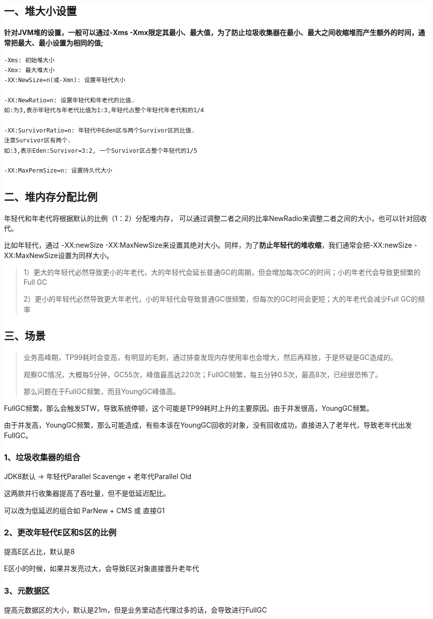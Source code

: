 ## 一、堆大小设置

**针对JVM堆的设置，一般可以通过-Xms -Xmx限定其最小、最大值，为了防止垃圾收集器在最小、最大之间收缩堆而产生额外的时间，通常把最大、最小设置为相同的值;**

```shell
-Xms: 初始堆大小 
-Xmx: 最大堆大小 
-XX:NewSize=n(或-Xmn): 设置年轻代大小 

-XX:NewRatio=n: 设置年轻代和年老代的比值.
如:为3,表示年轻代与年老代比值为1:3,年轻代占整个年轻代年老代和的1/4

-XX:SurvivorRatio=n: 年轻代中Eden区与两个Survivor区的比值.
注意Survivor区有两个.
如:3,表示Eden:Survivor=3:2, 一个Survivor区占整个年轻代的1/5 

-XX:MaxPermSize=n: 设置持久代大小

```



## 二、堆内存分配比例

年轻代和年老代将根据默认的比例（1：2）分配堆内存， 可以通过调整二者之间的比率NewRadio来调整二者之间的大小，也可以针对回收代。

比如年轻代，通过 -XX:newSize -XX:MaxNewSize来设置其绝对大小。同样，为了**防止年轻代的堆收缩**，我们通常会把-XX:newSize -XX:MaxNewSize设置为同样大小。

> 1）更大的年轻代必然导致更小的年老代，大的年轻代会延长普通GC的周期，但会增加每次GC的时间；小的年老代会导致更频繁的Full GC
>
> 2）更小的年轻代必然导致更大年老代，小的年轻代会导致普通GC很频繁，但每次的GC时间会更短；大的年老代会减少Full GC的频率



## 三、场景

> 业务高峰期，TP99耗时会变高，有明显的毛刺，通过排查发现内存使用率也会增大，然后再释放，于是怀疑是GC造成的。
>
> 观察GC情况，大概每5分钟，GC55次，峰值最高达220次；FullGC频繁，每五分钟0.5次，最高8次，已经很恐怖了。
>
> 那么问题在于FullGC频繁，而且YoungGC峰值高。

FullGC频繁，那么会触发STW，导致系统停顿，这个可能是TP99耗时上升的主要原因。由于并发很高，YoungGC频繁。

由于并发高，YoungGC频繁，那么可能造成，有些本该在YoungGC回收的对象，没有回收成功，直接进入了老年代，导致老年代出发FullGC。



### 1、垃圾收集器的组合

JDK8默认 -> 年轻代Parallel Scavenge + 老年代Parallel Old

这两款并行收集器提高了吞吐量，但不是低延迟配比。

可以改为低延迟的组合如 ParNew + CMS 或 直接G1

### 2、更改年轻代E区和S区的比例

提高E区占比，默认是8

E区小的时候，如果并发亮过大，会导致E区对象直接晋升老年代

### 3、元数据区

提高元数据区的大小，默认是21m，但是业务里动态代理过多的话，会导致进行FullGC
